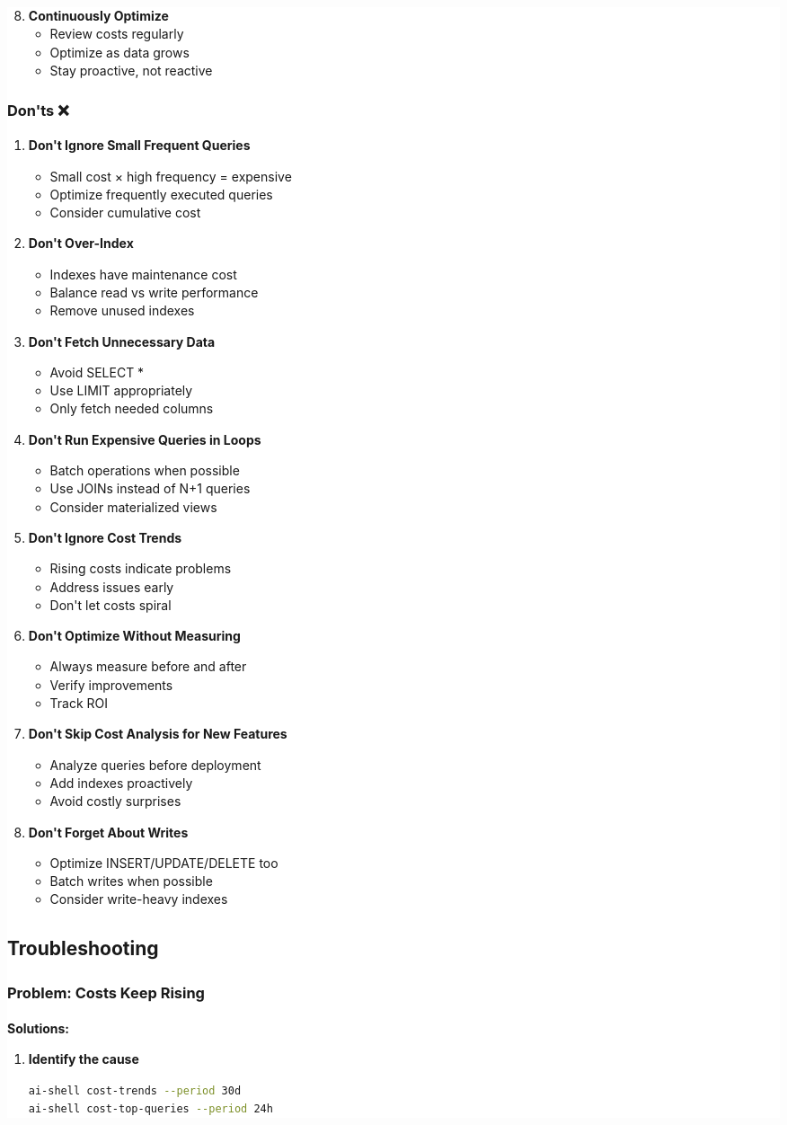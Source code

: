 8. **Continuously Optimize**
   - Review costs regularly
   - Optimize as data grows
   - Stay proactive, not reactive

### Don'ts ❌

1. **Don't Ignore Small Frequent Queries**
   - Small cost × high frequency = expensive
   - Optimize frequently executed queries
   - Consider cumulative cost

2. **Don't Over-Index**
   - Indexes have maintenance cost
   - Balance read vs write performance
   - Remove unused indexes

3. **Don't Fetch Unnecessary Data**
   - Avoid SELECT *
   - Use LIMIT appropriately
   - Only fetch needed columns

4. **Don't Run Expensive Queries in Loops**
   - Batch operations when possible
   - Use JOINs instead of N+1 queries
   - Consider materialized views

5. **Don't Ignore Cost Trends**
   - Rising costs indicate problems
   - Address issues early
   - Don't let costs spiral

6. **Don't Optimize Without Measuring**
   - Always measure before and after
   - Verify improvements
   - Track ROI

7. **Don't Skip Cost Analysis for New Features**
   - Analyze queries before deployment
   - Add indexes proactively
   - Avoid costly surprises

8. **Don't Forget About Writes**
   - Optimize INSERT/UPDATE/DELETE too
   - Batch writes when possible
   - Consider write-heavy indexes

## Troubleshooting

### Problem: Costs Keep Rising

**Solutions:**

1. **Identify the cause**
   ```bash
   ai-shell cost-trends --period 30d
   ai-shell cost-top-queries --period 24h
   ```
